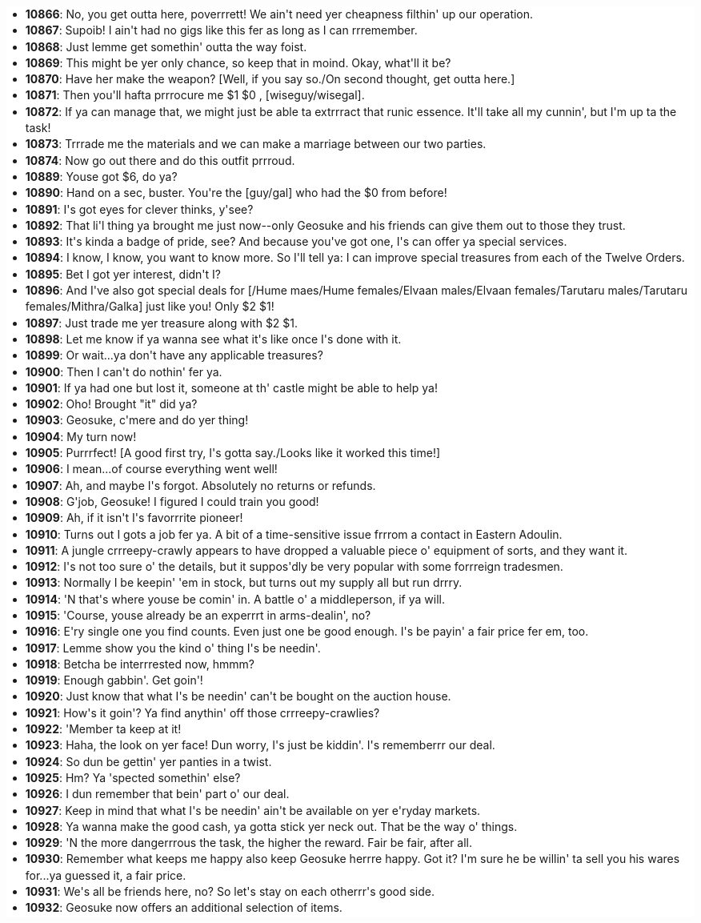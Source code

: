 - **10866**: No, you get outta here, poverrrett! We ain't need yer cheapness filthin' up our operation.
- **10867**: Supoib! I ain't had no gigs like this fer as long as I can rrremember.
- **10868**: Just lemme get somethin' outta the way foist.
- **10869**: This might be yer only chance, so keep that in moind. Okay, what'll it be?
- **10870**: Have her make the weapon? [Well, if you say so./On second thought, get outta here.]
- **10871**: Then you'll hafta prrrocure me $1 $0 , [wiseguy/wisegal].
- **10872**: If ya can manage that, we might just be able ta extrrract that runic essence. It'll take all my cunnin', but I'm up ta the task!
- **10873**: Trrrade me the materials and we can make a marriage between our two parties.
- **10874**: Now go out there and do this outfit prrroud.
- **10889**: Youse got $6, do ya?
- **10890**: Hand on a sec, buster. You're the [guy/gal] who had the $0 from before!
- **10891**: I's got eyes for clever thinks, y'see?
- **10892**: That li'l thing ya brought me just now--only Geosuke and his friends can give them out to those they trust.
- **10893**: It's kinda a badge of pride, see? And because you've got one, I's can offer ya special services.
- **10894**: I know, I know, you want to know more. So I'll tell ya: I can improve special treasures from each of the Twelve Orders.
- **10895**: Bet I got yer interest, didn't I?
- **10896**: And I've also got special deals for [/Hume maes/Hume females/Elvaan males/Elvaan females/Tarutaru males/Tarutaru females/Mithra/Galka] just like you! Only $2 $1!
- **10897**: Just trade me yer treasure along with $2 $1.
- **10898**: Let me know if ya wanna see what it's like once I's done with it.
- **10899**: Or wait...ya don't have any applicable treasures?
- **10900**: Then I can't do nothin' fer ya.
- **10901**: If ya had one but lost it, someone at th' castle might be able to help ya!
- **10902**: Oho! Brought "it" did ya?
- **10903**: Geosuke, c'mere and do yer thing!
- **10904**: My turn now!
- **10905**: Purrrfect! [A good first try, I's gotta say./Looks like it worked this time!]
- **10906**: I mean...of course everything went well!
- **10907**: Ah, and maybe I's forgot. Absolutely no returns or refunds.
- **10908**: G'job, Geosuke! I figured I could train you good!
- **10909**: Ah, if it isn't I's favorrrite pioneer!
- **10910**: Turns out I gots a job fer ya. A bit of a time-sensitive issue frrrom a contact in Eastern Adoulin.
- **10911**: A jungle crrreepy-crawly appears to have dropped a valuable piece o' equipment of sorts, and they want it.
- **10912**: I's not too sure o' the details, but it suppos'dly be very popular with some forrreign tradesmen.
- **10913**: Normally I be keepin' 'em in stock, but turns out my supply all but run drrry.
- **10914**: 'N that's where youse be comin' in. A battle o' a middleperson, if ya will.
- **10915**: 'Course, youse already be an experrrt in arms-dealin', no?
- **10916**: E'ry single one you find counts. Even just one be good enough. I's be payin' a fair price fer em, too.
- **10917**: Lemme show you the kind o' thing I's be needin'.
- **10918**: Betcha be interrrested now, hmmm?
- **10919**: Enough gabbin'. Get goin'!
- **10920**: Just know that what I's be needin' can't be bought on the auction house.
- **10921**: How's it goin'? Ya find anythin' off those crrreepy-crawlies?
- **10922**: 'Member ta keep at it!
- **10923**: Haha, the look on yer face! Dun worry, I's just be kiddin'. I's rememberrr our deal.
- **10924**: So dun be gettin' yer panties in a twist.
- **10925**: Hm? Ya 'spected somethin' else?
- **10926**: I dun remember that bein' part o' our deal.
- **10927**: Keep in mind that what I's be needin' ain't be available on yer e'ryday markets.
- **10928**: Ya wanna make the good cash, ya gotta stick yer neck out. That be the way o' things.
- **10929**: 'N the more dangerrrous the task, the higher the reward. Fair be fair, after all.
- **10930**: Remember what keeps me happy also keep Geosuke herrre happy. Got it? I'm sure he be willin' ta sell you his wares for...ya guessed it, a fair price.
- **10931**: We's all be friends here, no? So let's stay on each otherrr's good side.
- **10932**: Geosuke now offers an additional selection of items.